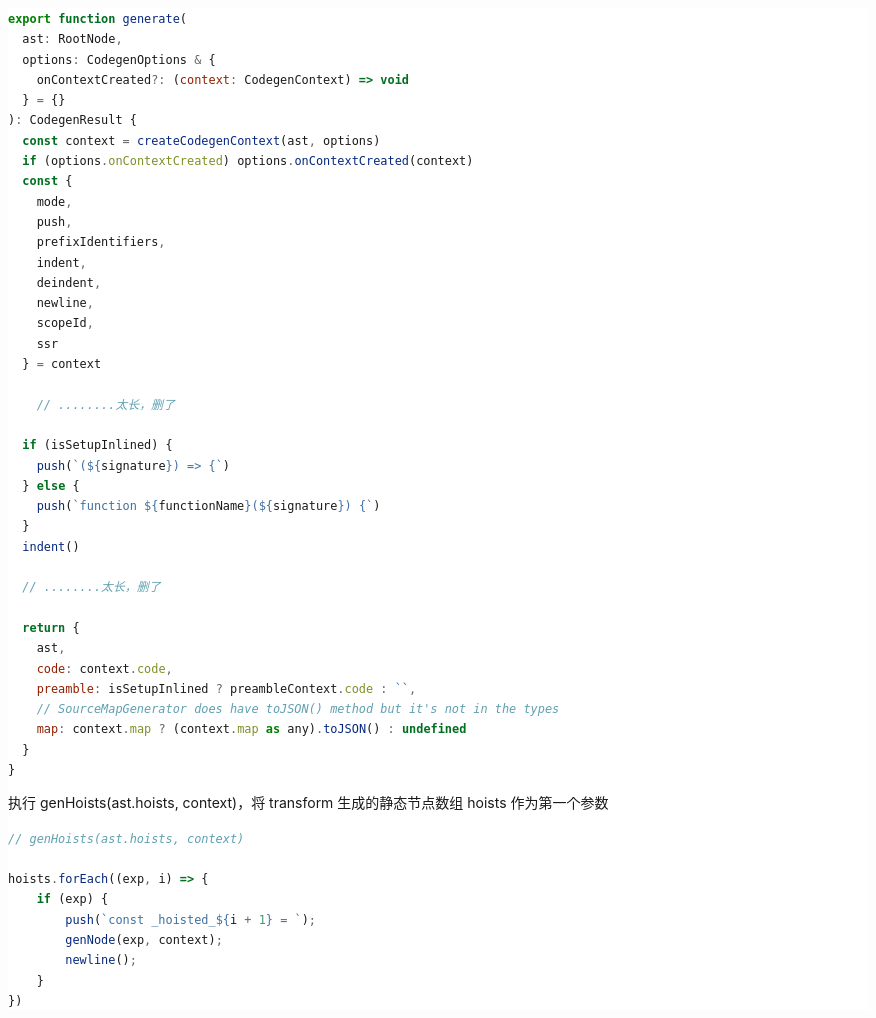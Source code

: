 ```javascript
export function generate(
  ast: RootNode,
  options: CodegenOptions & {
    onContextCreated?: (context: CodegenContext) => void
  } = {}
): CodegenResult {
  const context = createCodegenContext(ast, options)
  if (options.onContextCreated) options.onContextCreated(context)
  const {
    mode,
    push,
    prefixIdentifiers,
    indent,
    deindent,
    newline,
    scopeId,
    ssr
  } = context

	// ........太长，删了

  if (isSetupInlined) {
    push(`(${signature}) => {`)
  } else {
    push(`function ${functionName}(${signature}) {`)
  }
  indent()

  // ........太长，删了

  return {
    ast,
    code: context.code,
    preamble: isSetupInlined ? preambleContext.code : ``,
    // SourceMapGenerator does have toJSON() method but it's not in the types
    map: context.map ? (context.map as any).toJSON() : undefined
  }
}
```

执行 genHoists(ast.hoists, context)，将 transform 生成的静态节点数组 hoists 作为第一个参数

```javascript
// genHoists(ast.hoists, context)

hoists.forEach((exp, i) => {
    if (exp) {
        push(`const _hoisted_${i + 1} = `);
        genNode(exp, context);
        newline();
    }
})
```
